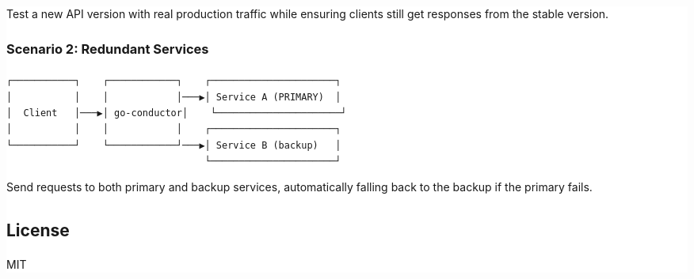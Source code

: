 Test a new API version with real production traffic while ensuring clients still get responses from the stable version.

### Scenario 2: Redundant Services

```
┌───────────┐    ┌────────────┐    ┌──────────────────────┐
│           │    │            │───▶│ Service A (PRIMARY)  │
│  Client   │───▶│ go-conductor│    └──────────────────────┘
│           │    │            │    ┌──────────────────────┐
└───────────┘    └────────────┘───▶│ Service B (backup)   │
                                   └──────────────────────┘
```

Send requests to both primary and backup services, automatically falling back to the backup if the primary fails.

## License

MIT 